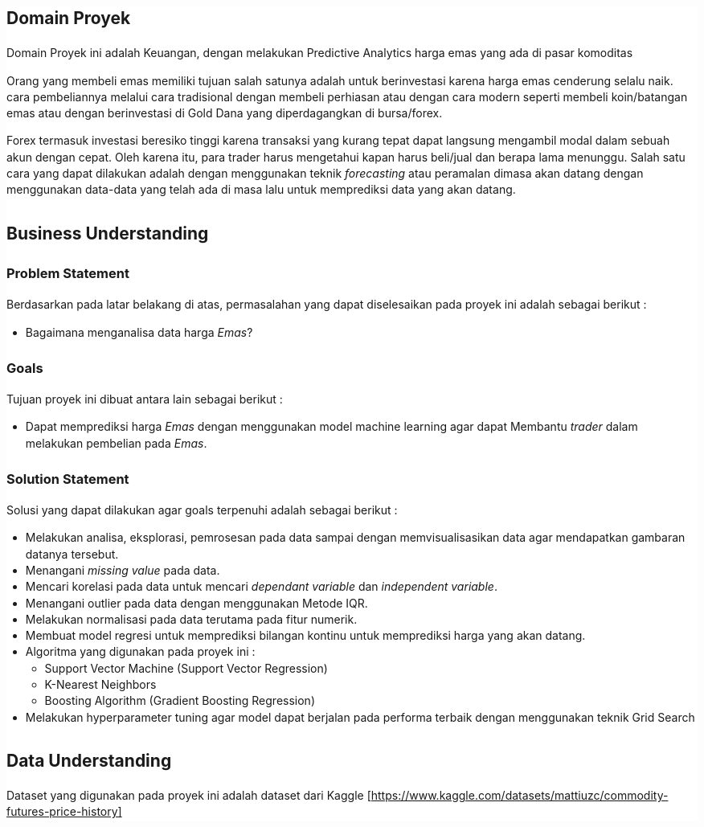 ## Domain Proyek

Domain Proyek ini adalah Keuangan, dengan melakukan  Predictive Analytics harga emas yang ada di pasar komoditas

Orang yang membeli emas memiliki tujuan salah satunya adalah untuk berinvestasi karena harga emas cenderung selalu naik. cara pembeliannya melalui  cara tradisional dengan membeli perhiasan atau dengan cara modern seperti membeli koin/batangan emas atau dengan berinvestasi di Gold Dana yang diperdagangkan di bursa/forex.

Forex termasuk investasi beresiko tinggi karena transaksi yang kurang tepat dapat langsung mengambil modal dalam sebuah akun dengan cepat. Oleh karena itu, para trader harus mengetahui kapan harus beli/jual dan berapa lama menunggu. Salah satu cara yang dapat dilakukan adalah dengan menggunakan teknik *forecasting* atau peramalan dimasa akan datang dengan menggunakan data-data yang telah ada di masa lalu untuk memprediksi data yang akan datang.

## Business Understanding

### Problem Statement
Berdasarkan pada latar belakang di atas, permasalahan yang dapat diselesaikan pada proyek ini adalah sebagai berikut :
* Bagaimana menganalisa data harga *Emas*?

### Goals
Tujuan proyek ini dibuat antara lain sebagai berikut :
* Dapat memprediksi harga *Emas* dengan menggunakan model machine learning agar dapat Membantu *trader* dalam melakukan pembelian pada *Emas*.

### Solution Statement
Solusi yang dapat dilakukan agar goals terpenuhi adalah sebagai berikut :
* Melakukan analisa, eksplorasi, pemrosesan pada data sampai dengan  memvisualisasikan data agar mendapatkan gambaran datanya tersebut. 
* Menangani *missing value* pada data.
* Mencari korelasi pada data untuk mencari *dependant variable* dan *independent variable*.
* Menangani outlier pada data dengan menggunakan Metode IQR.
* Melakukan normalisasi pada data terutama pada fitur numerik.
* Membuat model regresi untuk memprediksi bilangan kontinu untuk memprediksi harga yang akan datang.     
* Algoritma yang digunakan pada proyek ini :
    * Support Vector Machine (Support Vector Regression)
    * K-Nearest Neighbors
    * Boosting Algorithm (Gradient Boosting Regression)    
* Melakukan hyperparameter tuning agar model dapat berjalan pada performa terbaik dengan menggunakan teknik Grid Search

## Data Understanding

Dataset yang digunakan pada proyek ini adalah dataset dari Kaggle [https://www.kaggle.com/datasets/mattiuzc/commodity-futures-price-history]
